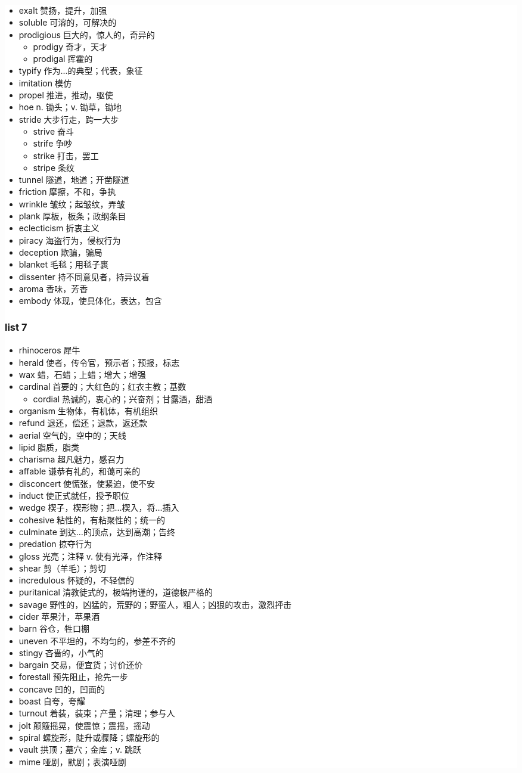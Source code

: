 - exalt 赞扬，提升，加强
- soluble 可溶的，可解决的
- prodigious 巨大的，惊人的，奇异的
    - prodigy 奇才，天才
    - prodigal 挥霍的
- typify 作为...的典型；代表，象征
- imitation 模仿
- propel 推进，推动，驱使
- hoe n. 锄头；v. 锄草，锄地
- stride 大步行走，跨一大步
    - strive 奋斗
    - strife 争吵
    - strike 打击，罢工
    - stripe 条纹
- tunnel 隧道，地道；开凿隧道
- friction 摩擦，不和，争执
- wrinkle 皱纹；起皱纹，弄皱
- plank 厚板，板条；政纲条目
- eclecticism 折衷主义
- piracy 海盗行为，侵权行为
- deception 欺骗，骗局
- blanket 毛毯；用毯子裹
- dissenter 持不同意见者，持异议着
- aroma 香味，芳香
- embody 体现，使具体化，表达，包含


### list 7

- rhinoceros 犀牛
- herald 使者，传令官，预示者；预报，标志
- wax 蜡，石蜡；上蜡；增大；增强
- cardinal 首要的；大红色的；红衣主教；基数
    - cordial 热诚的，衷心的；兴奋剂；甘露酒，甜酒
- organism 生物体，有机体，有机组织
- refund 退还，偿还；退款，返还款
- aerial 空气的，空中的；天线
- lipid 脂质，脂类
- charisma 超凡魅力，感召力
- affable 谦恭有礼的，和蔼可亲的
- disconcert 使慌张，使紧迫，使不安
- induct 使正式就任，授予职位
- wedge 楔子，楔形物；把...楔入，将...插入
- cohesive 粘性的，有粘聚性的；统一的
- culminate 到达...的顶点，达到高潮；告终
- predation 掠夺行为
- gloss 光亮；注释 v. 使有光泽，作注释
- shear 剪（羊毛）；剪切
- incredulous 怀疑的，不轻信的
- puritanical 清教徒式的，极端拘谨的，道德极严格的
- savage 野性的，凶猛的，荒野的；野蛮人，粗人；凶狠的攻击，激烈抨击
- cider 苹果汁，苹果酒
- barn 谷仓，牲口棚
- uneven 不平坦的，不均匀的，参差不齐的
- stingy 吝啬的，小气的
- bargain 交易，便宜货；讨价还价
- forestall 预先阻止，抢先一步
- concave 凹的，凹面的
- boast 自夸，夸耀
- turnout 着装，装束；产量；清理；参与人
- jolt 颠簸摇晃，使震惊；震摇，摇动
- spiral 螺旋形，陡升或骤降；螺旋形的
- vault 拱顶；墓穴；金库；v. 跳跃
- mime 哑剧，默剧；表演哑剧